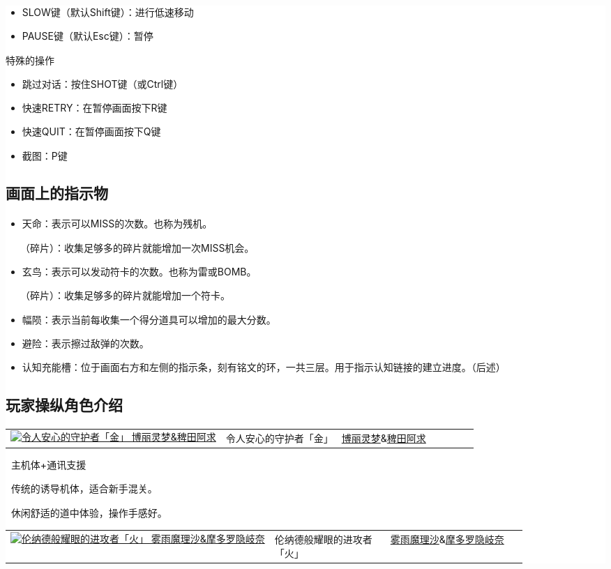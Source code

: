 - SLOW键（默认Shift键）：进行低速移动  

- PAUSE键（默认Esc键）：暂停  


  
  

特殊的操作  

  

- 跳过对话：按住SHOT键（或Ctrl键）  

- 快速RETRY：在暂停画面按下R键  

- 快速QUIT：在暂停画面按下Q键  

- 截图：P键


## 画面上的指示物

- 天命：表示可以MISS的次数。也称为残机。  


  
　　（碎片）：收集足够多的碎片就能增加一次MISS机会。  

  

- 玄鸟：表示可以发动符卡的次数。也称为雷或BOMB。  


  
　　（碎片）：收集足够多的碎片就能增加一个符卡。  

  

  

- 幅陨：表示当前每收集一个得分道具可以增加的最大分数。  

- 避险：表示擦过敌弹的次数。  


  
  

  

- 认知充能槽：位于画面右方和左侧的指示条，刻有铭文的环，一共三层。用于指示认知链接的建立进度。（后述）


## 玩家操纵角色介绍

<table><tbody><tr><td><div class="center"><div class="floatnone"><a href="./文件-博丽灵梦&稗田阿求（资志疏）.png.md" class="image" title="令人安心的守护者「金」 博丽灵梦&amp;稗田阿求"><img alt="令人安心的守护者「金」 博丽灵梦&amp;稗田阿求" src="https://upload.thwiki.cc/thumb/a/a1/%E5%8D%9A%E4%B8%BD%E7%81%B5%E6%A2%A6%26%E7%A8%97%E7%94%B0%E9%98%BF%E6%B1%82%EF%BC%88%E8%B5%84%E5%BF%97%E7%96%8F%EF%BC%89.png/40px-%E5%8D%9A%E4%B8%BD%E7%81%B5%E6%A2%A6%26%E7%A8%97%E7%94%B0%E9%98%BF%E6%B1%82%EF%BC%88%E8%B5%84%E5%BF%97%E7%96%8F%EF%BC%89.png" decoding="async" loading="lazy" width="40" height="40" srcset="https://upload.thwiki.cc/thumb/a/a1/%E5%8D%9A%E4%B8%BD%E7%81%B5%E6%A2%A6%26%E7%A8%97%E7%94%B0%E9%98%BF%E6%B1%82%EF%BC%88%E8%B5%84%E5%BF%97%E7%96%8F%EF%BC%89.png/60px-%E5%8D%9A%E4%B8%BD%E7%81%B5%E6%A2%A6%26%E7%A8%97%E7%94%B0%E9%98%BF%E6%B1%82%EF%BC%88%E8%B5%84%E5%BF%97%E7%96%8F%EF%BC%89.png 1.5x, https://upload.thwiki.cc/thumb/a/a1/%E5%8D%9A%E4%B8%BD%E7%81%B5%E6%A2%A6%26%E7%A8%97%E7%94%B0%E9%98%BF%E6%B1%82%EF%BC%88%E8%B5%84%E5%BF%97%E7%96%8F%EF%BC%89.png/80px-%E5%8D%9A%E4%B8%BD%E7%81%B5%E6%A2%A6%26%E7%A8%97%E7%94%B0%E9%98%BF%E6%B1%82%EF%BC%88%E8%B5%84%E5%BF%97%E7%96%8F%EF%BC%89.png 2x" data-file-width="1024" data-file-height="1024"></a></div></div></td> <td style="width:150px;padding:3px 9px 3px 7px;">令人安心的守护者「金」 </td><td style="width:180px;padding:3px 9px 3px 7px;"> <a href="./博丽灵梦.md" title="博丽灵梦">博丽灵梦</a>&amp;<a href="./稗田阿求.md" title="稗田阿求">稗田阿求</a></td></tr></tbody></table>



  
&#160;&#160;主机体+通讯支援  

&#160;&#160;传统的诱导机体，适合新手混关。  

&#160;&#160;休闲舒适的道中体验，操作手感好。
  



<table><tbody><tr><td><div class="center"><div class="floatnone"><a href="./文件-雾雨魔理沙&摩多罗隐岐奈（资志疏）.png.md" class="image" title="伦纳德般耀眼的进攻者「火」 雾雨魔理沙&amp;摩多罗隐岐奈"><img alt="伦纳德般耀眼的进攻者「火」 雾雨魔理沙&amp;摩多罗隐岐奈" src="https://upload.thwiki.cc/thumb/4/47/%E9%9B%BE%E9%9B%A8%E9%AD%94%E7%90%86%E6%B2%99%26%E6%91%A9%E5%A4%9A%E7%BD%97%E9%9A%90%E5%B2%90%E5%A5%88%EF%BC%88%E8%B5%84%E5%BF%97%E7%96%8F%EF%BC%89.png/40px-%E9%9B%BE%E9%9B%A8%E9%AD%94%E7%90%86%E6%B2%99%26%E6%91%A9%E5%A4%9A%E7%BD%97%E9%9A%90%E5%B2%90%E5%A5%88%EF%BC%88%E8%B5%84%E5%BF%97%E7%96%8F%EF%BC%89.png" decoding="async" loading="lazy" width="40" height="40" srcset="https://upload.thwiki.cc/thumb/4/47/%E9%9B%BE%E9%9B%A8%E9%AD%94%E7%90%86%E6%B2%99%26%E6%91%A9%E5%A4%9A%E7%BD%97%E9%9A%90%E5%B2%90%E5%A5%88%EF%BC%88%E8%B5%84%E5%BF%97%E7%96%8F%EF%BC%89.png/60px-%E9%9B%BE%E9%9B%A8%E9%AD%94%E7%90%86%E6%B2%99%26%E6%91%A9%E5%A4%9A%E7%BD%97%E9%9A%90%E5%B2%90%E5%A5%88%EF%BC%88%E8%B5%84%E5%BF%97%E7%96%8F%EF%BC%89.png 1.5x, https://upload.thwiki.cc/thumb/4/47/%E9%9B%BE%E9%9B%A8%E9%AD%94%E7%90%86%E6%B2%99%26%E6%91%A9%E5%A4%9A%E7%BD%97%E9%9A%90%E5%B2%90%E5%A5%88%EF%BC%88%E8%B5%84%E5%BF%97%E7%96%8F%EF%BC%89.png/80px-%E9%9B%BE%E9%9B%A8%E9%AD%94%E7%90%86%E6%B2%99%26%E6%91%A9%E5%A4%9A%E7%BD%97%E9%9A%90%E5%B2%90%E5%A5%88%EF%BC%88%E8%B5%84%E5%BF%97%E7%96%8F%EF%BC%89.png 2x" data-file-width="1024" data-file-height="1024"></a></div></div></td> <td style="width:150px;padding:3px 9px 3px 7px;">伦纳德般耀眼的进攻者「火」 </td><td style="width:180px;padding:3px 9px 3px 7px;"> <a href="./雾雨魔理沙.md" title="雾雨魔理沙">雾雨魔理沙</a>&amp;<a href="./摩多罗隐岐奈.md" title="摩多罗隐岐奈">摩多罗隐岐奈</a></td></tr></tbody></table>
